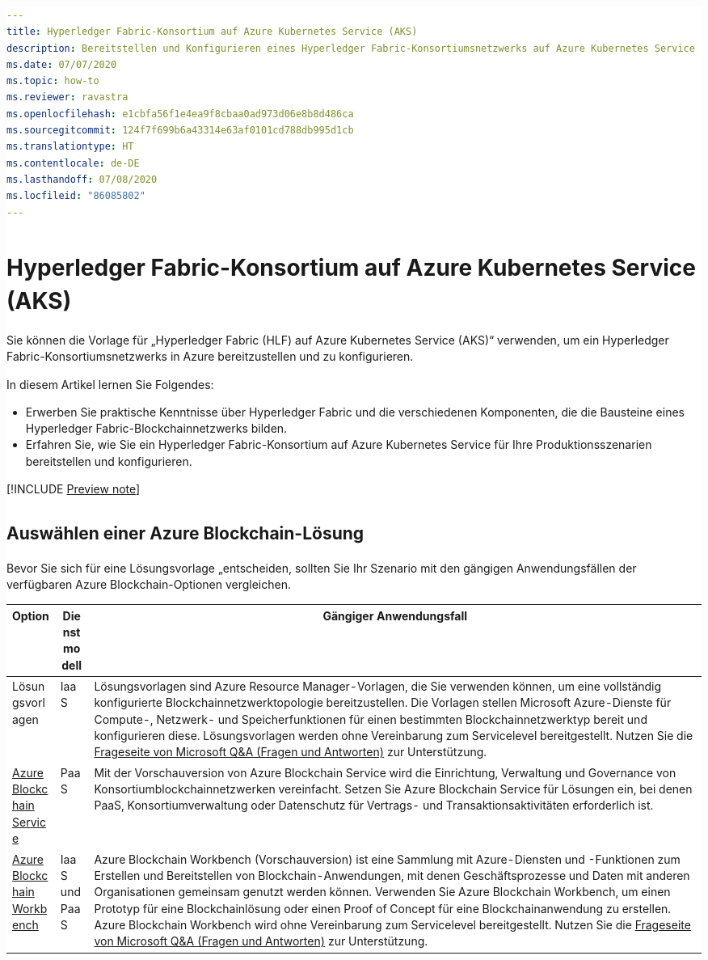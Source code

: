 ```yaml
---
title: Hyperledger Fabric-Konsortium auf Azure Kubernetes Service (AKS)
description: Bereitstellen und Konfigurieren eines Hyperledger Fabric-Konsortiumsnetzwerks auf Azure Kubernetes Service
ms.date: 07/07/2020
ms.topic: how-to
ms.reviewer: ravastra
ms.openlocfilehash: e1cbfa56f1e4ea9f8cbaa0ad973d06e8b8d486ca
ms.sourcegitcommit: 124f7f699b6a43314e63af0101cd788db995d1cb
ms.translationtype: HT
ms.contentlocale: de-DE
ms.lasthandoff: 07/08/2020
ms.locfileid: "86085802"
---
```

# <a name="hyperledger-fabric-consortium-on-azure-kubernetes-service-aks"></a>Hyperledger Fabric-Konsortium auf Azure Kubernetes Service (AKS)

Sie können die Vorlage für „Hyperledger Fabric (HLF) auf Azure Kubernetes Service (AKS)“ verwenden, um ein Hyperledger Fabric-Konsortiumsnetzwerks in Azure bereitzustellen und zu konfigurieren.

In diesem Artikel lernen Sie Folgendes:

- Erwerben Sie praktische Kenntnisse über Hyperledger Fabric und die verschiedenen Komponenten, die die Bausteine eines Hyperledger Fabric-Blockchainnetzwerks bilden.
- Erfahren Sie, wie Sie ein Hyperledger Fabric-Konsortium auf Azure Kubernetes Service für Ihre Produktionsszenarien bereitstellen und konfigurieren.

[!INCLUDE [Preview note](./includes/preview.md)]

## <a name="choose-an-azure-blockchain-solution"></a>Auswählen einer Azure Blockchain-Lösung

Bevor Sie sich für eine Lösungsvorlage „entscheiden, sollten Sie Ihr Szenario mit den gängigen Anwendungsfällen der verfügbaren Azure Blockchain-Optionen vergleichen.

Option | Dienstmodell | Gängiger Anwendungsfall
-------|---------------|-----------------
Lösungsvorlagen | IaaS | Lösungsvorlagen sind Azure Resource Manager-Vorlagen, die Sie verwenden können, um eine vollständig konfigurierte Blockchainnetzwerktopologie bereitzustellen. Die Vorlagen stellen Microsoft Azure-Dienste für Compute-, Netzwerk- und Speicherfunktionen für einen bestimmten Blockchainnetzwerktyp bereit und konfigurieren diese. Lösungsvorlagen werden ohne Vereinbarung zum Servicelevel bereitgestellt. Nutzen Sie die [Frageseite von Microsoft Q&A (Fragen und Antworten)](https://docs.microsoft.com/answers/topics/azure-blockchain-workbench.html) zur Unterstützung.
[Azure Blockchain Service](../service/overview.md) | PaaS | Mit der Vorschauversion von Azure Blockchain Service wird die Einrichtung, Verwaltung und Governance von Konsortiumblockchainnetzwerken vereinfacht. Setzen Sie Azure Blockchain Service für Lösungen ein, bei denen PaaS, Konsortiumverwaltung oder Datenschutz für Vertrags- und Transaktionsaktivitäten erforderlich ist.
[Azure Blockchain Workbench](../workbench/overview.md) | IaaS und PaaS | Azure Blockchain Workbench (Vorschauversion) ist eine Sammlung mit Azure-Diensten und -Funktionen zum Erstellen und Bereitstellen von Blockchain-Anwendungen, mit denen Geschäftsprozesse und Daten mit anderen Organisationen gemeinsam genutzt werden können. Verwenden Sie Azure Blockchain Workbench, um einen Prototyp für eine Blockchainlösung oder einen Proof of Concept für eine Blockchainanwendung zu erstellen. Azure Blockchain Workbench wird ohne Vereinbarung zum Servicelevel bereitgestellt. Nutzen Sie die [Frageseite von Microsoft Q&A (Fragen und Antworten)](https://docs.microsoft.com/answers/topics/azure-blockchain-workbench.html) zur Unterstützung.
